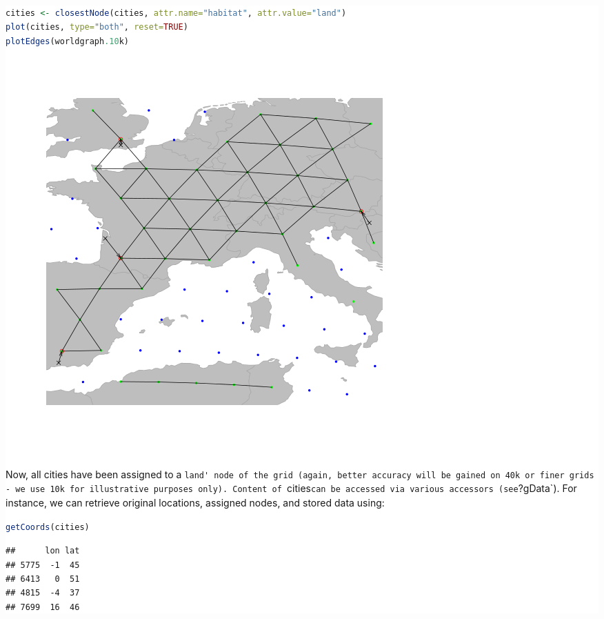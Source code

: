 ```r
cities <- closestNode(cities, attr.name="habitat", attr.value="land")
plot(cities, type="both", reset=TRUE)
plotEdges(worldgraph.10k)
```

![plot of chunk closeNode](figs/closeNode-1.png) 

 Now, all cities have been assigned to a `land' node of the grid (again, better accuracy will be
gained on 40k or finer grids - we use 10k for illustrative purposes only).
Content of `cities` can be accessed via various accessors (see `?gData`).
For instance, we can retrieve original locations, assigned nodes, and stored data using:

```r
getCoords(cities)
```

```
##      lon lat
## 5775  -1  45
## 6413   0  51
## 4815  -4  37
## 7699  16  46
```

